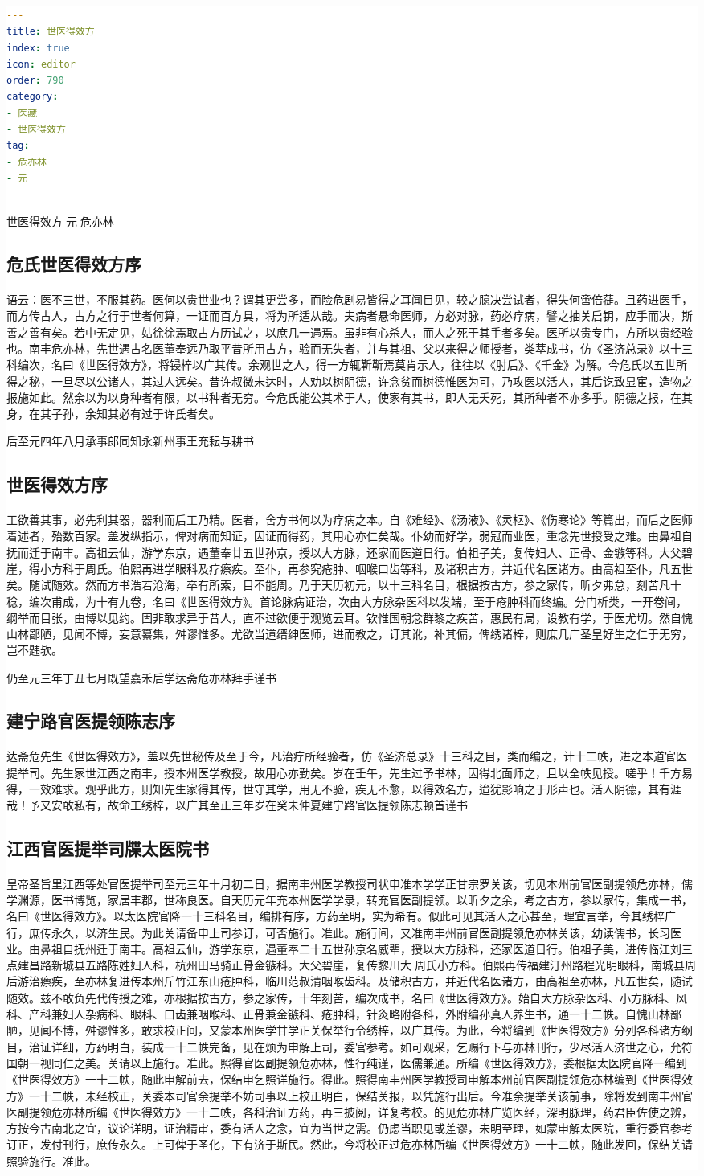 ```yaml
---
title: 世医得效方
index: true
icon: editor
order: 790
category:
- 医藏
- 世医得效方
tag:
- 危亦林
- 元
---
```


世医得效方 元 危亦林  

## 危氏世医得效方序  

语云：医不三世，不服其药。医何以贵世业也？谓其更尝多，而险危剧易皆得之耳闻目见，较之臆决尝试者，得失何啻倍蓰。且药进医手，而方传古人，古方之行于世者何算，一证而百方具，将为所适从哉。夫病者悬命医师，方必对脉，药必疗病，譬之抽关启钥，应手而决，斯善之善有矣。若中无定见，姑徐徐焉取古方历试之，以庶几一遇焉。虽非有心杀人，而人之死于其手者多矣。医所以贵专门，方所以贵经验也。南丰危亦林，先世遇古名医董奉远乃取平昔所用古方，验而无失者，并与其祖、父以来得之师授者，类萃成书，仿《圣济总录》以十三科编次，名曰《世医得效方》，将锓梓以广其传。余观世之人，得一方辄靳靳焉莫肯示人，往往以《肘后》、《千金》为解。今危氏以五世所得之秘，一旦尽以公诸人，其过人远矣。昔许叔微未达时，人劝以树阴德，许念贫而树德惟医为可，乃攻医以活人，其后讫致显宦，造物之报施如此。然余以为以身种者有限，以书种者无穷。今危氏能公其术于人，使家有其书，即人无夭死，其所种者不亦多乎。阴德之报，在其身，在其子孙，余知其必有过于许氏者矣。  

后至元四年八月承事郎同知永新州事王充耘与耕书  

## 世医得效方序  

工欲善其事，必先利其器，器利而后工乃精。医者，舍方书何以为疗病之本。自《难经》、《汤液》、《灵枢》、《伤寒论》等篇出，而后之医师着述者，殆数百家。盖发纵指示，俾对病而知证，因证而得药，其用心亦仁矣哉。仆幼而好学，弱冠而业医，重念先世授受之难。由鼻祖自抚而迁于南丰。高祖云仙，游学东京，遇董奉廿五世孙京，授以大方脉，还家而医道日行。伯祖子美，复传妇人、正骨、金镞等科。大父碧崖，得小方科于周氏。伯熙再进学眼科及疗瘵疾。至仆，再参究疮肿、咽喉口齿等科，及诸积古方，并近代名医诸方。由高祖至仆，凡五世矣。随试随效。然而方书浩若沧海，卒有所索，目不能周。乃于天历初元，以十三科名目，根据按古方，参之家传，昕夕弗怠，刻苦凡十稔，编次甫成，为十有九卷，名曰《世医得效方》。首论脉病证治，次由大方脉杂医科以发端，至于疮肿科而终编。分门析类，一开卷间，纲举而目张，由博以见约。固非敢求异于昔人，直不过欲便于观览云耳。钦惟国朝念群黎之疾苦，惠民有局，设教有学，于医尤切。然自愧山林鄙陋，见闻不博，妄意纂集，舛谬惟多。尤欲当道缙绅医师，进而教之，订其讹，补其偏，俾绣诸梓，则庶几广圣皇好生之仁于无穷，岂不韪欤。  

仍至元三年丁丑七月既望嘉禾后学达斋危亦林拜手谨书  

## 建宁路官医提领陈志序  

达斋危先生《世医得效方》，盖以先世秘传及至于今，凡治疗所经验者，仿《圣济总录》十三科之目，类而编之，计十二帙，进之本道官医提举司。先生家世江西之南丰，授本州医学教授，故用心亦勤矣。岁在壬午，先生过予书林，因得北面师之，且以全帙见授。嗟乎！千方易得，一效难求。观乎此方，则知先生家得其传，世守其学，用无不验，疾无不愈，以得效名方，迨犹影响之于形声也。活人阴德，其有涯哉！予又安敢私有，故命工绣梓，以广其至正三年岁在癸未仲夏建宁路官医提领陈志顿首谨书  

## 江西官医提举司牒太医院书  

皇帝圣旨里江西等处官医提举司至元三年十月初二日，据南丰州医学教授司状申准本学学正甘宗罗关该，切见本州前官医副提领危亦林，儒学渊源，医书博览，家居丰郡，世称良医。自天历元年充本州医学学录，转充官医副提领。以昕夕之余，考之古方，参以家传，集成一书，名曰《世医得效方》。以太医院官降一十三科名目，编排有序，方药至明，实为希有。似此可见其活人之心甚至，理宜言举，今其绣梓广行，庶传永久，以济生民。为此关请备申上司参订，可否施行。准此。施行间，又准南丰州前官医副提领危亦林关该，幼读儒书，长习医业。由鼻祖自抚州迁于南丰。高祖云仙，游学东京，遇董奉二十五世孙京名威辈，授以大方脉科，还家医道日行。伯祖子美，进传临江刘三点建昌路新城县五路陈姓妇人科，杭州田马骑正骨金镞科。大父碧崖，复传黎川大 周氏小方科。伯熙再传福建汀州路程光明眼科，南城县周后游治瘵疾，至亦林复进传本州斤竹江东山疮肿科，临川范叔清咽喉齿科。及储积古方，并近代名医诸方，由高祖至亦林，凡五世矣，随试随效。兹不敢负先代传授之难，亦根据按古方，参之家传，十年刻苦，编次成书，名曰《世医得效方》。始自大方脉杂医科、小方脉科、风科、产科兼妇人杂病科、眼科、口齿兼咽喉科、正骨兼金镞科、疮肿科，针灸略附各科，外附编孙真人养生书，通一十二帙。自愧山林鄙陋，见闻不博，舛谬惟多，敢求校正间，又蒙本州医学甘学正关保举行令绣梓，以广其传。为此，今将编到《世医得效方》分列各科诸方纲目，治证详细，方药明白，装成一十二帙完备，见在烦为申解上司，委官参考。如可观采，乞赐行下与亦林刊行，少尽活人济世之心，允符国朝一视同仁之美。关请以上施行。准此。照得官医副提领危亦林，性行纯谨，医儒兼通。所编《世医得效方》，委根据太医院官降一编到《世医得效方》一十二帙，随此申解前去，保结申乞照详施行。得此。照得南丰州医学教授司申解本州前官医副提领危亦林编到《世医得效方》一十二帙，未经校正，关委本司官余提举不妨司事以上校正明白，保结关报，以凭施行出后。今准余提举关该前事，除将发到南丰州官医副提领危亦林所编《世医得效方》一十二帙，各科治证方药，再三披阅，详复考校。的见危亦林广览医经，深明脉理，药君臣佐使之辨，方按今古南北之宜，议论详明，证治精审，委有活人之念，宜为当世之需。仍虑当职见或差谬，未明至理，如蒙申解太医院，重行委官参考订正，发付刊行，庶传永久。上可俾于圣化，下有济于斯民。然此，今将校正过危亦林所编《世医得效方》一十二帙，随此发回，保结关请照验施行。准此。  
